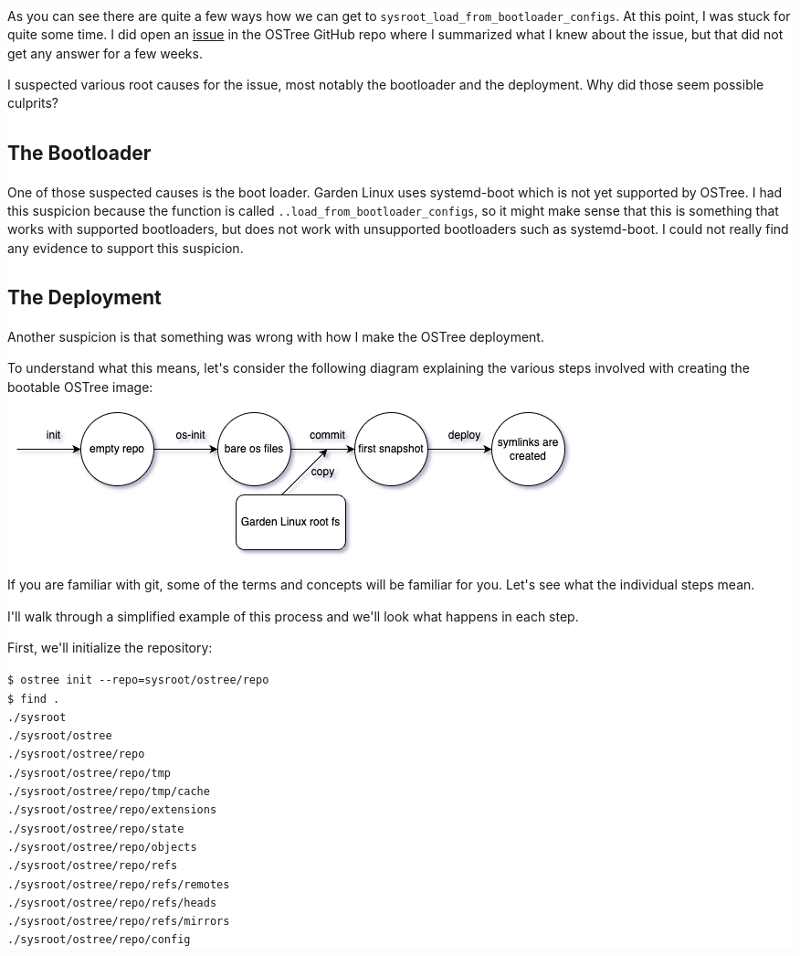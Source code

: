 As you can see there are quite a few ways how we can get to `sysroot_load_from_bootloader_configs`.
At this point, I was stuck for quite some time.
I did open an [issue](https://github.com/ostreedev/ostree/issues/3022) in the OSTree GitHub repo where I summarized what I knew about the issue, but that did not get any answer for a few weeks.

I suspected various root causes for the issue, most notably the bootloader and the deployment.
Why did those seem possible culprits?

## The Bootloader

One of those suspected causes is the boot loader.
Garden Linux uses systemd-boot which is not yet supported by OSTree.
I had this suspicion because the function is called `..load_from_bootloader_configs`, so it might make sense that this is something that works with supported bootloaders, but does not work with unsupported bootloaders such as systemd-boot.
I could not really find any evidence to support this suspicion.

## The Deployment

Another suspicion is that something was wrong with how I make the OSTree deployment.

To understand what this means, let's consider the following diagram explaining the various steps involved with creating the bootable OSTree image:

![](./04-e-image-build-process.png "Flowchart diagram showing how an OSTree repo is created")

If you are familiar with git, some of the terms and concepts will be familiar for you.
Let's see what the individual steps mean.

I'll walk through a simplified example of this process and we'll look what happens in each step.

First, we'll initialize the repository:

```
$ ostree init --repo=sysroot/ostree/repo
$ find .
./sysroot
./sysroot/ostree
./sysroot/ostree/repo
./sysroot/ostree/repo/tmp
./sysroot/ostree/repo/tmp/cache
./sysroot/ostree/repo/extensions
./sysroot/ostree/repo/state
./sysroot/ostree/repo/objects
./sysroot/ostree/repo/refs
./sysroot/ostree/repo/refs/remotes
./sysroot/ostree/repo/refs/heads
./sysroot/ostree/repo/refs/mirrors
./sysroot/ostree/repo/config
```

